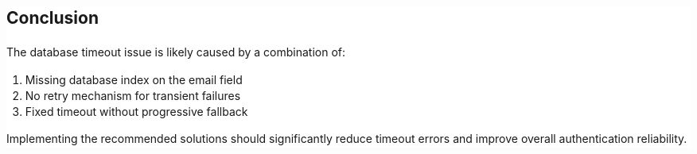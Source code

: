 ## Conclusion

The database timeout issue is likely caused by a combination of:
1. Missing database index on the email field
2. No retry mechanism for transient failures
3. Fixed timeout without progressive fallback

Implementing the recommended solutions should significantly reduce timeout errors and improve overall authentication reliability.